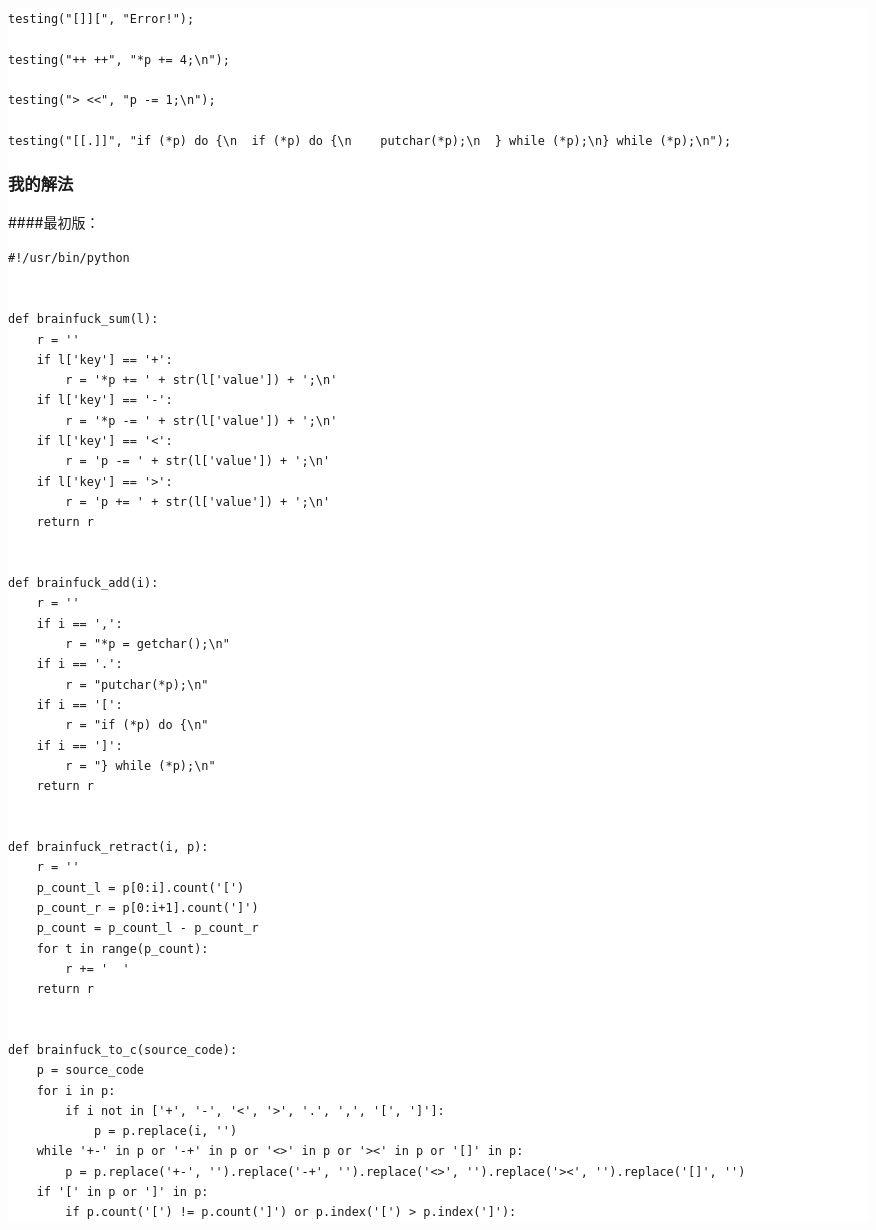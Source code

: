 ```
testing("[]][", "Error!");

testing("++ ++", "*p += 4;\n");

testing("> <<", "p -= 1;\n");

testing("[[.]]", "if (*p) do {\n  if (*p) do {\n    putchar(*p);\n  } while (*p);\n} while (*p);\n");
```

 
### 我的解法
####最初版：
```
#!/usr/bin/python


def brainfuck_sum(l):
    r = ''
    if l['key'] == '+':
        r = '*p += ' + str(l['value']) + ';\n'
    if l['key'] == '-':
        r = '*p -= ' + str(l['value']) + ';\n'
    if l['key'] == '<':
        r = 'p -= ' + str(l['value']) + ';\n'
    if l['key'] == '>':
        r = 'p += ' + str(l['value']) + ';\n'
    return r


def brainfuck_add(i):
    r = ''
    if i == ',':
        r = "*p = getchar();\n"
    if i == '.':
        r = "putchar(*p);\n"
    if i == '[':
        r = "if (*p) do {\n"
    if i == ']':
        r = "} while (*p);\n"
    return r


def brainfuck_retract(i, p):
    r = ''
    p_count_l = p[0:i].count('[')
    p_count_r = p[0:i+1].count(']')
    p_count = p_count_l - p_count_r
    for t in range(p_count):
        r += '  '
    return r


def brainfuck_to_c(source_code):
    p = source_code
    for i in p:
        if i not in ['+', '-', '<', '>', '.', ',', '[', ']']:
            p = p.replace(i, '')
    while '+-' in p or '-+' in p or '<>' in p or '><' in p or '[]' in p:
        p = p.replace('+-', '').replace('-+', '').replace('<>', '').replace('><', '').replace('[]', '')
    if '[' in p or ']' in p:
        if p.count('[') != p.count(']') or p.index('[') > p.index(']'):
```